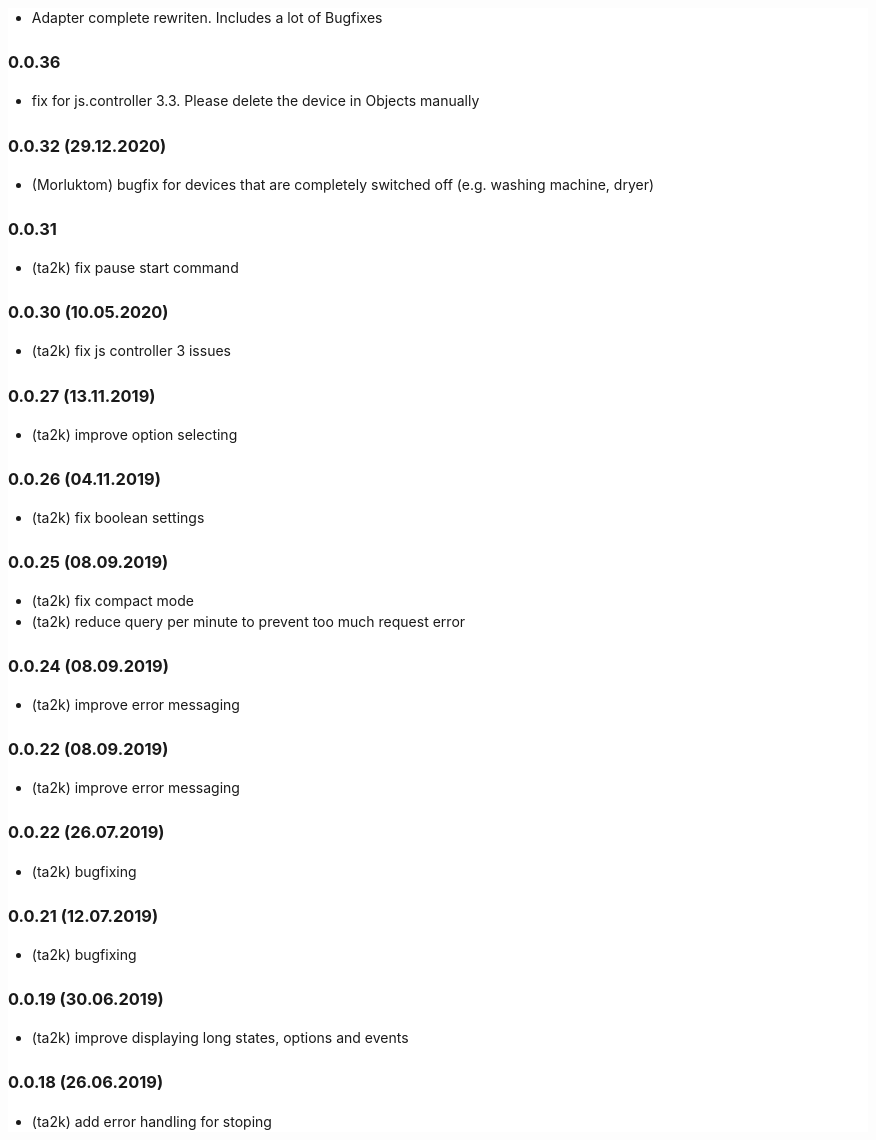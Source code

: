 - Adapter complete rewriten. Includes a lot of Bugfixes

### 0.0.36

- fix for js.controller 3.3. Please delete the device in Objects manually

### 0.0.32 (29.12.2020)

- (Morluktom) bugfix for devices that are completely switched off (e.g. washing machine, dryer)

### 0.0.31

- (ta2k) fix pause start command

### 0.0.30 (10.05.2020)

- (ta2k) fix js controller 3 issues

### 0.0.27 (13.11.2019)

- (ta2k) improve option selecting

### 0.0.26 (04.11.2019)

- (ta2k) fix boolean settings

### 0.0.25 (08.09.2019)

- (ta2k) fix compact mode
- (ta2k) reduce query per minute to prevent too much request error

### 0.0.24 (08.09.2019)

- (ta2k) improve error messaging

### 0.0.22 (08.09.2019)

- (ta2k) improve error messaging

### 0.0.22 (26.07.2019)

- (ta2k) bugfixing

### 0.0.21 (12.07.2019)

- (ta2k) bugfixing

### 0.0.19 (30.06.2019)

- (ta2k) improve displaying long states, options and events

### 0.0.18 (26.06.2019)

- (ta2k) add error handling for stoping

